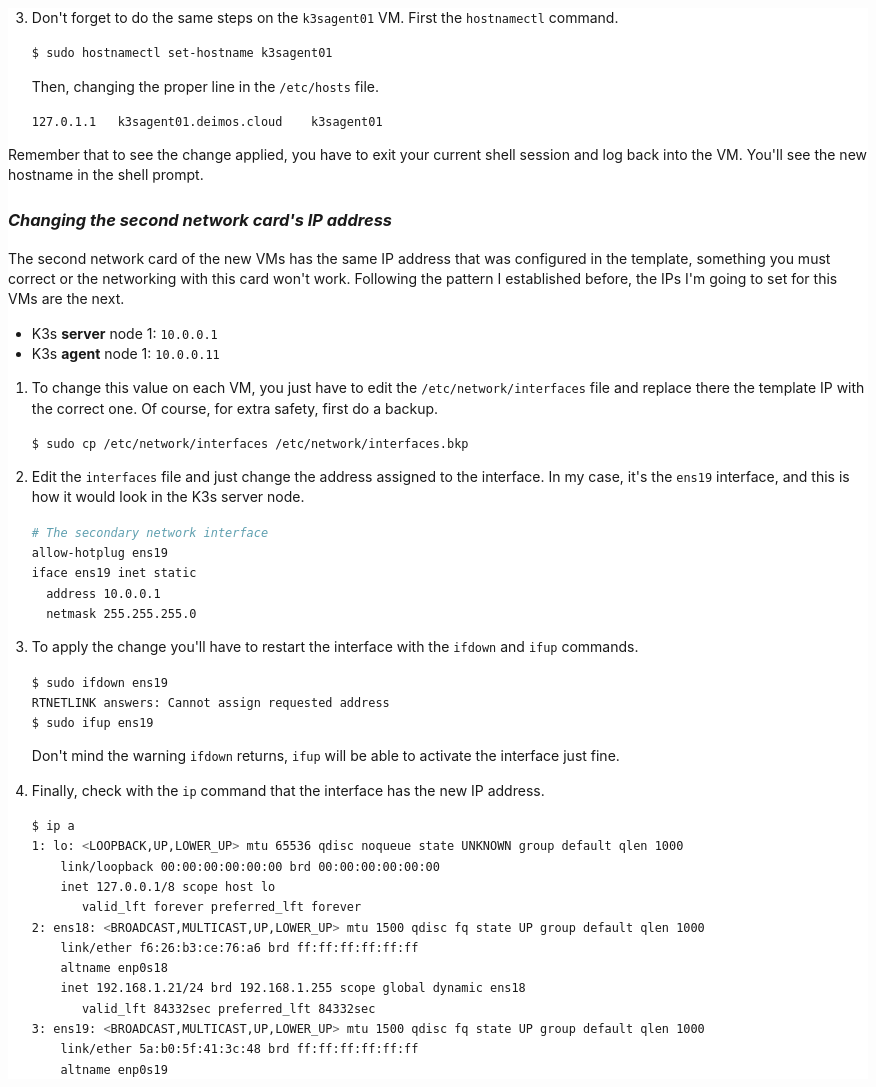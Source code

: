 3. Don't forget to do the same steps on the `k3sagent01` VM. First the `hostnamectl` command.

    ~~~bash
    $ sudo hostnamectl set-hostname k3sagent01
    ~~~

    Then, changing the proper line in the `/etc/hosts` file.

    ~~~properties
    127.0.1.1   k3sagent01.deimos.cloud    k3sagent01
    ~~~

Remember that to see the change applied, you have to exit your current shell session and log back into the VM. You'll see the new hostname in the shell prompt.

### _Changing the second network card's IP address_

The second network card of the new VMs has the same IP address that was configured in the template, something you must correct or the networking with this card won't work. Following the pattern I established before, the IPs I'm going to set for this VMs are the next.

- K3s **server** node 1: `10.0.0.1`
- K3s **agent** node 1: `10.0.0.11`

1. To change this value on each VM, you just have to edit the `/etc/network/interfaces` file and replace there the template IP with the correct one. Of course, for extra safety, first do a backup.

    ~~~bash
    $ sudo cp /etc/network/interfaces /etc/network/interfaces.bkp
    ~~~

2. Edit the `interfaces` file and just change the address assigned to the interface. In my case, it's the `ens19` interface, and this is how it would look in the K3s server node.

    ~~~bash
    # The secondary network interface
    allow-hotplug ens19
    iface ens19 inet static
      address 10.0.0.1
      netmask 255.255.255.0
    ~~~

3. To apply the change you'll have to restart the interface with the `ifdown` and `ifup` commands.

    ~~~bash
    $ sudo ifdown ens19
    RTNETLINK answers: Cannot assign requested address
    $ sudo ifup ens19
    ~~~

    Don't mind the warning `ifdown` returns, `ifup` will be able to activate the interface just fine.

4. Finally, check with the `ip` command that the interface has the new IP address.

    ~~~bash
    $ ip a
    1: lo: <LOOPBACK,UP,LOWER_UP> mtu 65536 qdisc noqueue state UNKNOWN group default qlen 1000
        link/loopback 00:00:00:00:00:00 brd 00:00:00:00:00:00
        inet 127.0.0.1/8 scope host lo
           valid_lft forever preferred_lft forever
    2: ens18: <BROADCAST,MULTICAST,UP,LOWER_UP> mtu 1500 qdisc fq state UP group default qlen 1000
        link/ether f6:26:b3:ce:76:a6 brd ff:ff:ff:ff:ff:ff
        altname enp0s18
        inet 192.168.1.21/24 brd 192.168.1.255 scope global dynamic ens18
           valid_lft 84332sec preferred_lft 84332sec
    3: ens19: <BROADCAST,MULTICAST,UP,LOWER_UP> mtu 1500 qdisc fq state UP group default qlen 1000
        link/ether 5a:b0:5f:41:3c:48 brd ff:ff:ff:ff:ff:ff
        altname enp0s19
